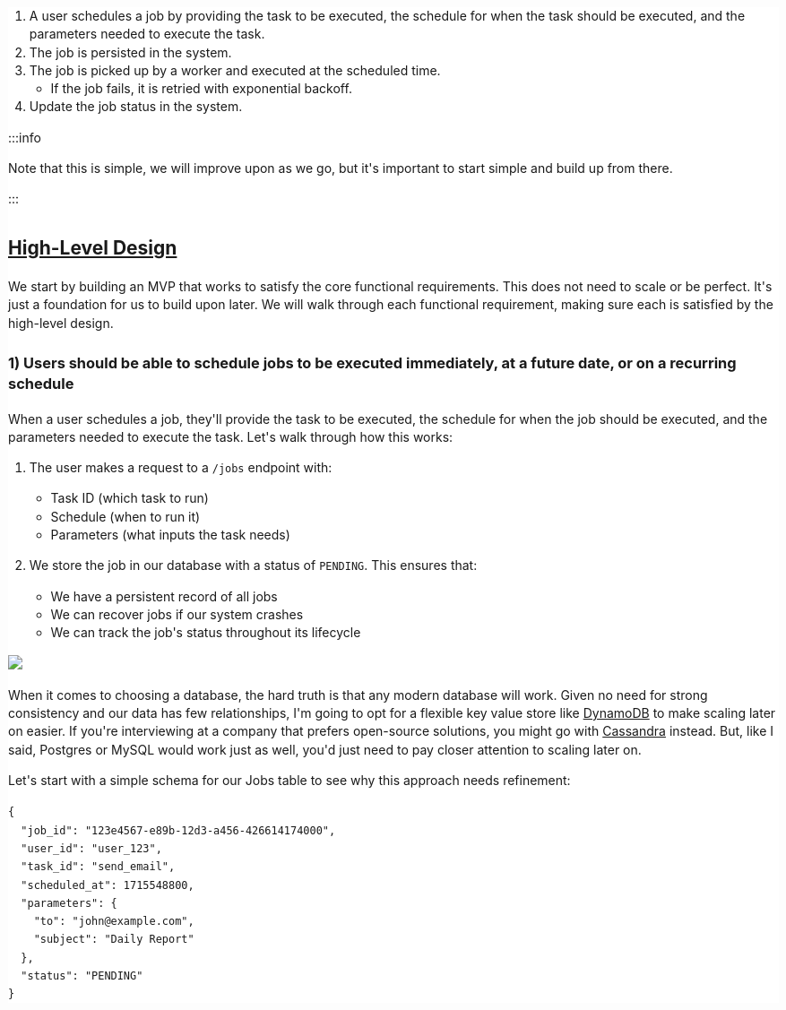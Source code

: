 1. A user schedules a job by providing the task to be executed, the schedule for when the task should be executed, and the parameters needed to execute the task.
2. The job is persisted in the system.
3. The job is picked up by a worker and executed at the scheduled time.
   * If the job fails, it is retried with exponential backoff.
4. Update the job status in the system.

:::info

Note that this is simple, we will improve upon as we go, but it's important to start simple and build up from there.

:::

[High-Level Design](https://www.hellointerview.com/learn/system-design/in-a-hurry/delivery#high-level-design-10-15-minutes-1)
-----------------------------------------------------------------------------------------------------------------------------

We start by building an MVP that works to satisfy the core functional requirements. This does not need to scale or be perfect. It's just a foundation for us to build upon later. We will walk through each functional requirement, making sure each is satisfied by the high-level design.

### 1) Users should be able to schedule jobs to be executed immediately, at a future date, or on a recurring schedule

When a user schedules a job, they'll provide the task to be executed, the schedule for when the job should be executed, and the parameters needed to execute the task. Let's walk through how this works:

1. The user makes a request to a `/jobs` endpoint with:
   
   * Task ID (which task to run)
   * Schedule (when to run it)
   * Parameters (what inputs the task needs)
2. We store the job in our database with a status of `PENDING`. This ensures that:
   
   * We have a persistent record of all jobs
   * We can recover jobs if our system crashes
   * We can track the job's status throughout its lifecycle

![](https://d248djf5mc6iku.cloudfront.net/excalidraw/5aa417b04955bd8356c935dd44841fd4)

When it comes to choosing a database, the hard truth is that any modern database will work. Given no need for strong consistency and our data has few relationships, I'm going to opt for a flexible key value store like [DynamoDB](https://www.hellointerview.com/learn/system-design/deep-dives/dynamodb) to make scaling later on easier. If you're interviewing at a company that prefers open-source solutions, you might go with [Cassandra](https://www.hellointerview.com/learn/system-design/deep-dives/cassandra) instead. But, like I said, Postgres or MySQL would work just as well, you'd just need to pay closer attention to scaling later on.

Let's start with a simple schema for our Jobs table to see why this approach needs refinement:

```
{
  "job_id": "123e4567-e89b-12d3-a456-426614174000",
  "user_id": "user_123",
  "task_id": "send_email",
  "scheduled_at": 1715548800,
  "parameters": {
    "to": "john@example.com",
    "subject": "Daily Report"
  },
  "status": "PENDING"
}
```
